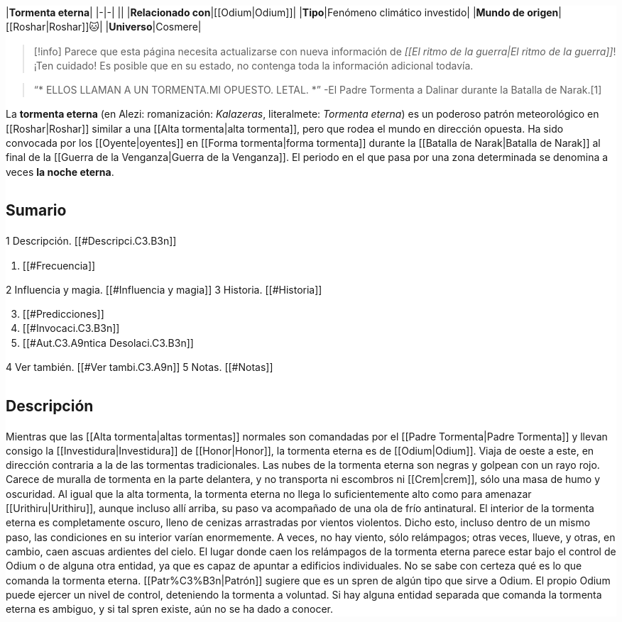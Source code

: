

|**Tormenta eterna**|
|-|-|
||
|**Relacionado con**|[[Odium\|Odium]]|
|**Tipo**|Fenómeno climático investido|
|**Mundo de origen**|[[Roshar\|Roshar]]🐱︎|
|**Universo**|Cosmere|

> [!info] Parece que esta página necesita actualizarse con nueva información de *[[El ritmo de la guerra\|El ritmo de la guerra]]*!¡Ten cuidado! Es posible que en su estado, no contenga toda la información adicional todavía.

>“* ELLOS LLAMAN A UN TORMENTA.MI OPUESTO. LETAL. *”
\-El Padre Tormenta a Dalinar durante la Batalla de Narak.[1]

La **tormenta eterna** (en Alezi:  romanización: *Kalazeras*, literalmete: *Tormenta eterna*) es un poderoso patrón meteorológico en [[Roshar\|Roshar]] similar a una [[Alta tormenta\|alta tormenta]], pero que rodea el mundo en dirección opuesta. Ha sido convocada por los [[Oyente\|oyentes]] en [[Forma tormenta\|forma tormenta]] durante la [[Batalla de Narak\|Batalla de Narak]] al final de la [[Guerra de la Venganza\|Guerra de la Venganza]]. El periodo en el que pasa por una zona determinada se denomina a veces **la noche eterna**.

## Sumario

1 Descripción. [[#Descripci.C3.B3n]] 

1. [[#Frecuencia]] 


2 Influencia y magia. [[#Influencia y magia]] 
3 Historia. [[#Historia]] 

3. [[#Predicciones]] 
3. [[#Invocaci.C3.B3n]] 
3. [[#Aut.C3.A9ntica Desolaci.C3.B3n]] 


4 Ver también. [[#Ver tambi.C3.A9n]] 
5 Notas. [[#Notas]] 


## Descripción
Mientras que las [[Alta tormenta\|altas tormentas]] normales son comandadas por el [[Padre Tormenta\|Padre Tormenta]] y llevan consigo la [[Investidura\|Investidura]] de [[Honor\|Honor]], la tormenta eterna es de [[Odium\|Odium]]. Viaja de oeste a este, en dirección contraria a la de las tormentas tradicionales. Las nubes de la tormenta eterna son negras y golpean con un rayo rojo. Carece de muralla de tormenta en la parte delantera, y no transporta ni escombros ni [[Crem\|crem]], sólo una masa de humo y oscuridad. Al igual que la alta tormenta, la tormenta eterna no llega lo suficientemente alto como para amenazar [[Urithiru\|Urithiru]], aunque incluso allí arriba, su paso va acompañado de una ola de frío antinatural.
El interior de la tormenta eterna es completamente oscuro, lleno de cenizas arrastradas por vientos violentos. Dicho esto, incluso dentro de un mismo paso, las condiciones en su interior varían enormemente. A veces, no hay viento, sólo relámpagos; otras veces, llueve, y otras, en cambio, caen ascuas ardientes del cielo. El lugar donde caen los relámpagos de la tormenta eterna parece estar bajo el control de Odium o de alguna otra entidad, ya que es capaz de apuntar a edificios individuales.
No se sabe con certeza qué es lo que comanda la tormenta eterna. [[Patr%C3%B3n\|Patrón]] sugiere que es un spren de algún tipo que sirve a Odium. El propio Odium puede ejercer un nivel de control, deteniendo la tormenta a voluntad. Si hay alguna entidad separada que comanda la tormenta eterna es ambiguo, y si tal spren existe, aún no se ha dado a conocer.
